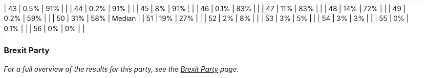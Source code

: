 | 43 | 0.5% | 91% |  |
| 44 | 0.2% | 91% |  |
| 45 | 8% | 91% |  |
| 46 | 0.1% | 83% |  |
| 47 | 11% | 83% |  |
| 48 | 14% | 72% |  |
| 49 | 0.2% | 59% |  |
| 50 | 31% | 58% | Median |
| 51 | 19% | 27% |  |
| 52 | 2% | 8% |  |
| 53 | 3% | 5% |  |
| 54 | 3% | 3% |  |
| 55 | 0% | 0.1% |  |
| 56 | 0% | 0% |  |

### Brexit Party

*For a full overview of the results for this party, see the [Brexit Party](party-brexitparty.html) page.*
